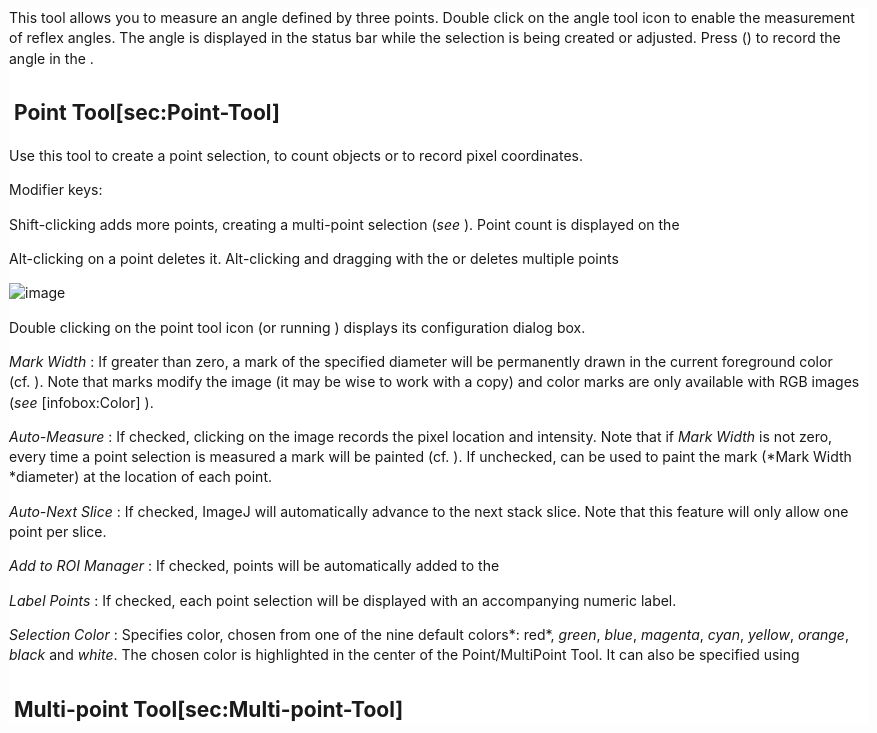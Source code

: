 This tool allows you to measure an angle defined by three points. Double
click on the angle tool icon to enable the measurement of reflex angles.
The angle is displayed in the status bar while the selection is being
created or adjusted. Press () to record the angle in the .

 Point Tool[sec:Point-Tool]
---------------------------

Use this tool to create a point selection, to count objects or to record
pixel coordinates.

Modifier keys:


Shift-clicking adds more points, creating a multi-point selection (*see*
). Point count is displayed on the

Alt-clicking on a point deletes it. Alt-clicking and dragging with the
or deletes multiple points

![image](images/PointOptions)

Double clicking on the point tool icon (or running ) displays its configuration
dialog box.

<span>*Mark Width*</span>
:   If greater than zero, a mark of the specified diameter will be
    permanently drawn in the current foreground color (cf. ). Note that
    marks modify the image (it may be wise to work with a copy) and
    color marks are only available with RGB images (*see*
    [infobox:Color] ).

<span>*Auto-Measure*</span>
:   If checked, clicking on the image records the pixel location and
    intensity. Note that if *Mark Width* is not zero, every time a point
    selection is measured a mark will be painted (cf. ). If unchecked,
    can be used to paint the mark (*Mark Width *diameter) at the
    location of each point.

<span>*Auto-Next Slice*</span>
:   If checked, ImageJ will automatically advance to the next stack
    slice. Note that this feature will only allow one point per slice.

<span>*Add to ROI Manager*</span>
:   If checked, points will be automatically added to the

<span>*Label Points*</span>
:   <span> </span>If checked, each point selection will be displayed
    with an accompanying numeric label.

<span>*Selection Color*</span>
:   Specifies color, chosen from one of the nine default colors*: red*,
    *green*, *blue*, *magenta*, *cyan*, *yellow*, *orange*, *black* and
    *white*. The chosen color is highlighted in the center of the
    Point/MultiPoint Tool. It can also be specified using

 Multi-point Tool[sec:Multi-point-Tool]
---------------------------------------
